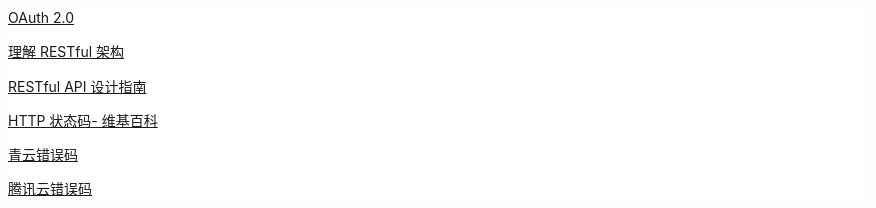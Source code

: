 [OAuth 2.0](https://oauth.net/2/)

[理解 RESTful 架构](http://www.ruanyifeng.com/blog/2011/09/restful.html)

[RESTful API 设计指南](http://www.ruanyifeng.com/blog/2014/05/restful_api.html)

[HTTP 状态码- 维基百科](https://zh.wikipedia.org/zh-hans/HTTP%E7%8A%B6%E6%80%81%E7%A0%81)

[青云错误码](https://docs.qingcloud.com/product/api/common/error_code.html)

[腾讯云错误码](https://cloud.tencent.com/document/api/213/30435)

